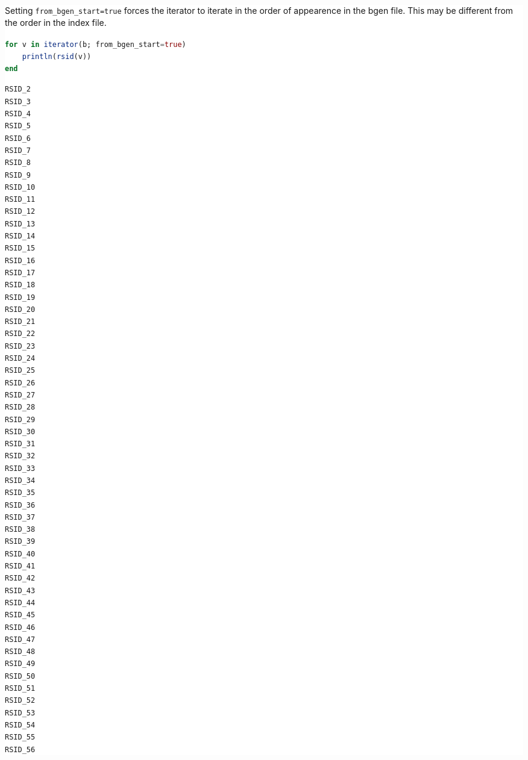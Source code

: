 
Setting `from_bgen_start=true` forces the iterator to iterate in the order of appearence in the bgen file. This may be different from the order in the index file.


```julia
for v in iterator(b; from_bgen_start=true)
    println(rsid(v))
end
```

    RSID_2
    RSID_3
    RSID_4
    RSID_5
    RSID_6
    RSID_7
    RSID_8
    RSID_9
    RSID_10
    RSID_11
    RSID_12
    RSID_13
    RSID_14
    RSID_15
    RSID_16
    RSID_17
    RSID_18
    RSID_19
    RSID_20
    RSID_21
    RSID_22
    RSID_23
    RSID_24
    RSID_25
    RSID_26
    RSID_27
    RSID_28
    RSID_29
    RSID_30
    RSID_31
    RSID_32
    RSID_33
    RSID_34
    RSID_35
    RSID_36
    RSID_37
    RSID_38
    RSID_39
    RSID_40
    RSID_41
    RSID_42
    RSID_43
    RSID_44
    RSID_45
    RSID_46
    RSID_47
    RSID_48
    RSID_49
    RSID_50
    RSID_51
    RSID_52
    RSID_53
    RSID_54
    RSID_55
    RSID_56
